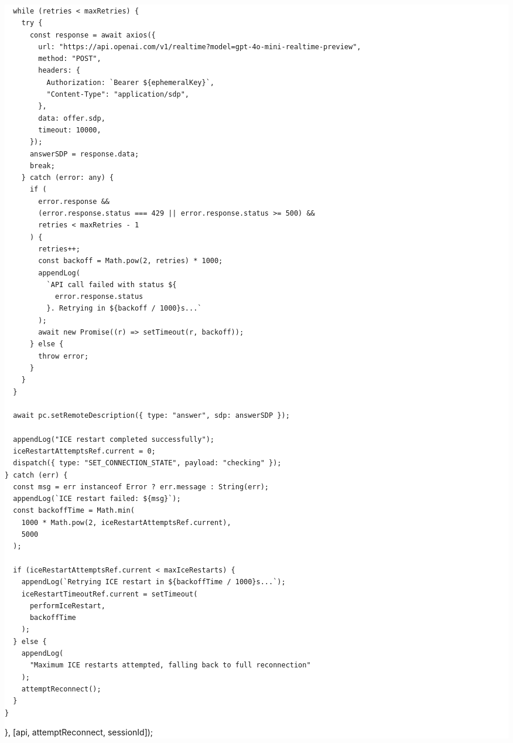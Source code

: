       while (retries < maxRetries) {
        try {
          const response = await axios({
            url: "https://api.openai.com/v1/realtime?model=gpt-4o-mini-realtime-preview",
            method: "POST",
            headers: {
              Authorization: `Bearer ${ephemeralKey}`,
              "Content-Type": "application/sdp",
            },
            data: offer.sdp,
            timeout: 10000,
          });
          answerSDP = response.data;
          break;
        } catch (error: any) {
          if (
            error.response &&
            (error.response.status === 429 || error.response.status >= 500) &&
            retries < maxRetries - 1
          ) {
            retries++;
            const backoff = Math.pow(2, retries) * 1000;
            appendLog(
              `API call failed with status ${
                error.response.status
              }. Retrying in ${backoff / 1000}s...`
            );
            await new Promise((r) => setTimeout(r, backoff));
          } else {
            throw error;
          }
        }
      }

      await pc.setRemoteDescription({ type: "answer", sdp: answerSDP });

      appendLog("ICE restart completed successfully");
      iceRestartAttemptsRef.current = 0;
      dispatch({ type: "SET_CONNECTION_STATE", payload: "checking" });
    } catch (err) {
      const msg = err instanceof Error ? err.message : String(err);
      appendLog(`ICE restart failed: ${msg}`);
      const backoffTime = Math.min(
        1000 * Math.pow(2, iceRestartAttemptsRef.current),
        5000
      );

      if (iceRestartAttemptsRef.current < maxIceRestarts) {
        appendLog(`Retrying ICE restart in ${backoffTime / 1000}s...`);
        iceRestartTimeoutRef.current = setTimeout(
          performIceRestart,
          backoffTime
        );
      } else {
        appendLog(
          "Maximum ICE restarts attempted, falling back to full reconnection"
        );
        attemptReconnect();
      }
    }
  }, [api, attemptReconnect, sessionId]);
